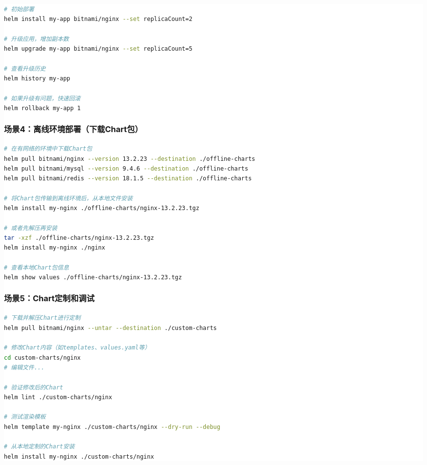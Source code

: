 ```bash
# 初始部署
helm install my-app bitnami/nginx --set replicaCount=2

# 升级应用，增加副本数
helm upgrade my-app bitnami/nginx --set replicaCount=5

# 查看升级历史
helm history my-app

# 如果升级有问题，快速回滚
helm rollback my-app 1
```

### 场景4：离线环境部署（下载Chart包）

```bash
# 在有网络的环境中下载Chart包
helm pull bitnami/nginx --version 13.2.23 --destination ./offline-charts
helm pull bitnami/mysql --version 9.4.6 --destination ./offline-charts
helm pull bitnami/redis --version 18.1.5 --destination ./offline-charts

# 将Chart包传输到离线环境后，从本地文件安装
helm install my-nginx ./offline-charts/nginx-13.2.23.tgz

# 或者先解压再安装
tar -xzf ./offline-charts/nginx-13.2.23.tgz
helm install my-nginx ./nginx

# 查看本地Chart包信息
helm show values ./offline-charts/nginx-13.2.23.tgz
```

### 场景5：Chart定制和调试

```bash
# 下载并解压Chart进行定制
helm pull bitnami/nginx --untar --destination ./custom-charts

# 修改Chart内容（如templates、values.yaml等）
cd custom-charts/nginx
# 编辑文件...

# 验证修改后的Chart
helm lint ./custom-charts/nginx

# 测试渲染模板
helm template my-nginx ./custom-charts/nginx --dry-run --debug

# 从本地定制的Chart安装
helm install my-nginx ./custom-charts/nginx
```
